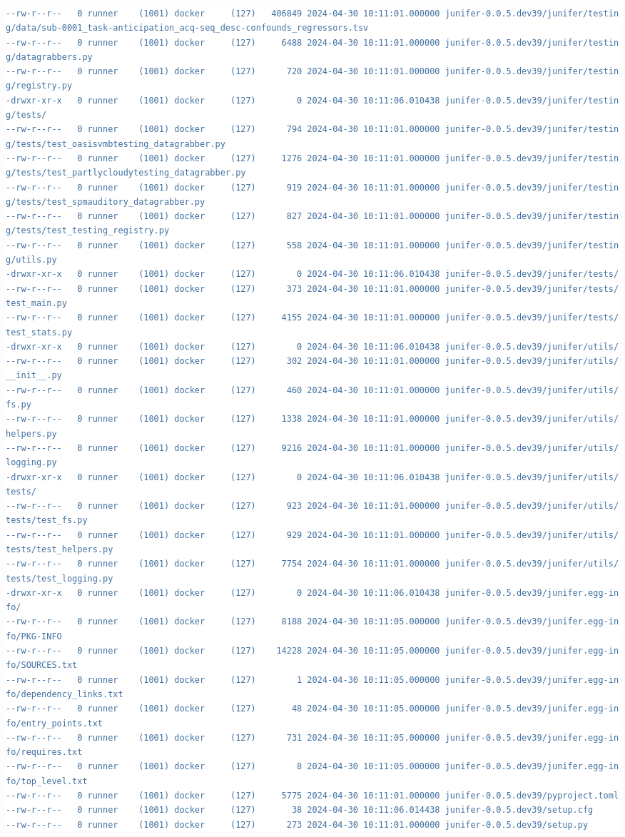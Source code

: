 ```diff
--rw-r--r--   0 runner    (1001) docker     (127)   406849 2024-04-30 10:11:01.000000 junifer-0.0.5.dev39/junifer/testing/data/sub-0001_task-anticipation_acq-seq_desc-confounds_regressors.tsv
--rw-r--r--   0 runner    (1001) docker     (127)     6488 2024-04-30 10:11:01.000000 junifer-0.0.5.dev39/junifer/testing/datagrabbers.py
--rw-r--r--   0 runner    (1001) docker     (127)      720 2024-04-30 10:11:01.000000 junifer-0.0.5.dev39/junifer/testing/registry.py
-drwxr-xr-x   0 runner    (1001) docker     (127)        0 2024-04-30 10:11:06.010438 junifer-0.0.5.dev39/junifer/testing/tests/
--rw-r--r--   0 runner    (1001) docker     (127)      794 2024-04-30 10:11:01.000000 junifer-0.0.5.dev39/junifer/testing/tests/test_oasisvmbtesting_datagrabber.py
--rw-r--r--   0 runner    (1001) docker     (127)     1276 2024-04-30 10:11:01.000000 junifer-0.0.5.dev39/junifer/testing/tests/test_partlycloudytesting_datagrabber.py
--rw-r--r--   0 runner    (1001) docker     (127)      919 2024-04-30 10:11:01.000000 junifer-0.0.5.dev39/junifer/testing/tests/test_spmauditory_datagrabber.py
--rw-r--r--   0 runner    (1001) docker     (127)      827 2024-04-30 10:11:01.000000 junifer-0.0.5.dev39/junifer/testing/tests/test_testing_registry.py
--rw-r--r--   0 runner    (1001) docker     (127)      558 2024-04-30 10:11:01.000000 junifer-0.0.5.dev39/junifer/testing/utils.py
-drwxr-xr-x   0 runner    (1001) docker     (127)        0 2024-04-30 10:11:06.010438 junifer-0.0.5.dev39/junifer/tests/
--rw-r--r--   0 runner    (1001) docker     (127)      373 2024-04-30 10:11:01.000000 junifer-0.0.5.dev39/junifer/tests/test_main.py
--rw-r--r--   0 runner    (1001) docker     (127)     4155 2024-04-30 10:11:01.000000 junifer-0.0.5.dev39/junifer/tests/test_stats.py
-drwxr-xr-x   0 runner    (1001) docker     (127)        0 2024-04-30 10:11:06.010438 junifer-0.0.5.dev39/junifer/utils/
--rw-r--r--   0 runner    (1001) docker     (127)      302 2024-04-30 10:11:01.000000 junifer-0.0.5.dev39/junifer/utils/__init__.py
--rw-r--r--   0 runner    (1001) docker     (127)      460 2024-04-30 10:11:01.000000 junifer-0.0.5.dev39/junifer/utils/fs.py
--rw-r--r--   0 runner    (1001) docker     (127)     1338 2024-04-30 10:11:01.000000 junifer-0.0.5.dev39/junifer/utils/helpers.py
--rw-r--r--   0 runner    (1001) docker     (127)     9216 2024-04-30 10:11:01.000000 junifer-0.0.5.dev39/junifer/utils/logging.py
-drwxr-xr-x   0 runner    (1001) docker     (127)        0 2024-04-30 10:11:06.010438 junifer-0.0.5.dev39/junifer/utils/tests/
--rw-r--r--   0 runner    (1001) docker     (127)      923 2024-04-30 10:11:01.000000 junifer-0.0.5.dev39/junifer/utils/tests/test_fs.py
--rw-r--r--   0 runner    (1001) docker     (127)      929 2024-04-30 10:11:01.000000 junifer-0.0.5.dev39/junifer/utils/tests/test_helpers.py
--rw-r--r--   0 runner    (1001) docker     (127)     7754 2024-04-30 10:11:01.000000 junifer-0.0.5.dev39/junifer/utils/tests/test_logging.py
-drwxr-xr-x   0 runner    (1001) docker     (127)        0 2024-04-30 10:11:06.010438 junifer-0.0.5.dev39/junifer.egg-info/
--rw-r--r--   0 runner    (1001) docker     (127)     8188 2024-04-30 10:11:05.000000 junifer-0.0.5.dev39/junifer.egg-info/PKG-INFO
--rw-r--r--   0 runner    (1001) docker     (127)    14228 2024-04-30 10:11:05.000000 junifer-0.0.5.dev39/junifer.egg-info/SOURCES.txt
--rw-r--r--   0 runner    (1001) docker     (127)        1 2024-04-30 10:11:05.000000 junifer-0.0.5.dev39/junifer.egg-info/dependency_links.txt
--rw-r--r--   0 runner    (1001) docker     (127)       48 2024-04-30 10:11:05.000000 junifer-0.0.5.dev39/junifer.egg-info/entry_points.txt
--rw-r--r--   0 runner    (1001) docker     (127)      731 2024-04-30 10:11:05.000000 junifer-0.0.5.dev39/junifer.egg-info/requires.txt
--rw-r--r--   0 runner    (1001) docker     (127)        8 2024-04-30 10:11:05.000000 junifer-0.0.5.dev39/junifer.egg-info/top_level.txt
--rw-r--r--   0 runner    (1001) docker     (127)     5775 2024-04-30 10:11:01.000000 junifer-0.0.5.dev39/pyproject.toml
--rw-r--r--   0 runner    (1001) docker     (127)       38 2024-04-30 10:11:06.014438 junifer-0.0.5.dev39/setup.cfg
--rw-r--r--   0 runner    (1001) docker     (127)      273 2024-04-30 10:11:01.000000 junifer-0.0.5.dev39/setup.py
```
